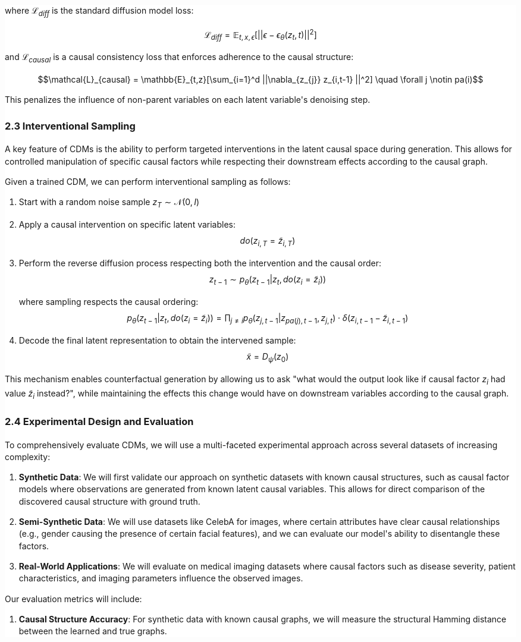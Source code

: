 where $\mathcal{L}_{diff}$ is the standard diffusion model loss:

$$\mathcal{L}_{diff} = \mathbb{E}_{t,x,\epsilon}[||\epsilon - \epsilon_\theta(z_t, t)||^2]$$

and $\mathcal{L}_{causal}$ is a causal consistency loss that enforces adherence to the causal structure:

$$\mathcal{L}_{causal} = \mathbb{E}_{t,z}[\sum_{i=1}^d ||\nabla_{z_{j}} z_{i,t-1} ||^2] \quad \forall j \notin pa(i)$$

This penalizes the influence of non-parent variables on each latent variable's denoising step.

### 2.3 Interventional Sampling

A key feature of CDMs is the ability to perform targeted interventions in the latent causal space during generation. This allows for controlled manipulation of specific causal factors while respecting their downstream effects according to the causal graph.

Given a trained CDM, we can perform interventional sampling as follows:

1. Start with a random noise sample $z_T \sim \mathcal{N}(0, I)$

2. Apply a causal intervention on specific latent variables:
   $$do(z_{i,T} = \tilde{z}_{i,T})$$

3. Perform the reverse diffusion process respecting both the intervention and the causal order:
   $$z_{t-1} \sim p_\theta(z_{t-1}|z_t, do(z_i=\tilde{z}_i))$$
   
   where sampling respects the causal ordering:
   $$p_\theta(z_{t-1}|z_t, do(z_i=\tilde{z}_i)) = \prod_{j\neq i} p_\theta(z_{j,t-1}|z_{pa(j),t-1}, z_{j,t}) \cdot \delta(z_{i,t-1} - \tilde{z}_{i,t-1})$$

4. Decode the final latent representation to obtain the intervened sample:
   $$\tilde{x} = D_\psi(z_0)$$

This mechanism enables counterfactual generation by allowing us to ask "what would the output look like if causal factor $z_i$ had value $\tilde{z}_i$ instead?", while maintaining the effects this change would have on downstream variables according to the causal graph.

### 2.4 Experimental Design and Evaluation

To comprehensively evaluate CDMs, we will use a multi-faceted experimental approach across several datasets of increasing complexity:

1. **Synthetic Data**: We will first validate our approach on synthetic datasets with known causal structures, such as causal factor models where observations are generated from known latent causal variables. This allows for direct comparison of the discovered causal structure with ground truth.

2. **Semi-Synthetic Data**: We will use datasets like CelebA for images, where certain attributes have clear causal relationships (e.g., gender causing the presence of certain facial features), and we can evaluate our model's ability to disentangle these factors.

3. **Real-World Applications**: We will evaluate on medical imaging datasets where causal factors such as disease severity, patient characteristics, and imaging parameters influence the observed images.

Our evaluation metrics will include:

1. **Causal Structure Accuracy**: For synthetic data with known causal graphs, we will measure the structural Hamming distance between the learned and true graphs.
